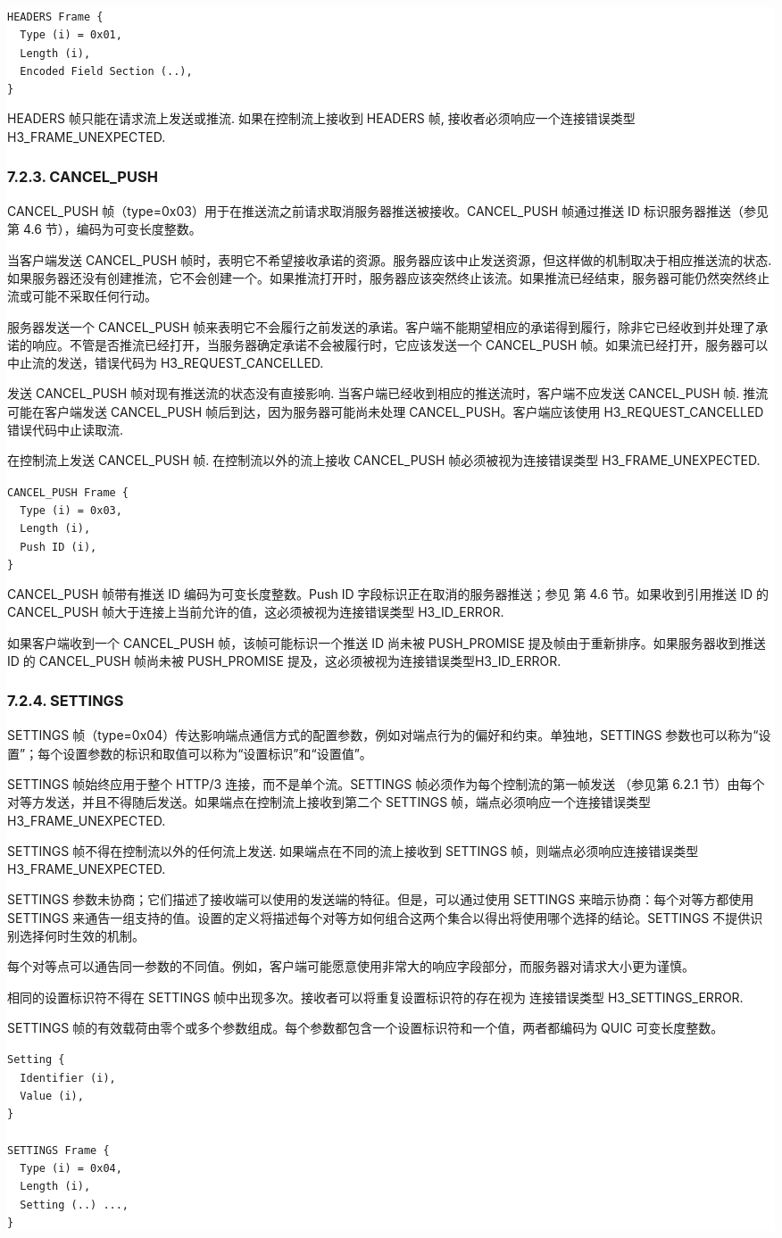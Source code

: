 ```
HEADERS Frame {
  Type (i) = 0x01,
  Length (i),
  Encoded Field Section (..),
}
```

HEADERS 帧只能在请求流上发送或推流. 如果在控制流上接收到 HEADERS 帧, 接收者必须响应一个连接错误类型 H3_FRAME_UNEXPECTED.

### 7.2.3. CANCEL_PUSH

CANCEL_PUSH 帧（type=0x03）用于在推送流之前请求取消服务器推送被接收。CANCEL_PUSH 帧通过推送 ID 标识服务器推送（参见第 4.6 节），编码为可变长度整数。

当客户端发送 CANCEL_PUSH 帧时，表明它不希望接收承诺的资源。服务器应该中止发送资源，但这样做的机制取决于相应推送流的状态. 如果服务器还没有创建推流，它不会创建一个。如果推流打开时，服务器应该突然终止该流。如果推流已经结束，服务器可能仍然突然终止流或可能不采取任何行动。

服务器发送一个 CANCEL_PUSH 帧来表明它不会履行之前发送的承诺。客户端不能期望相应的承诺得到履行，除非它已经收到并处理了承诺的响应。不管是否推流已经打开，当服务器确定承诺不会被履行时，它应该发送一个 CANCEL_PUSH 帧。如果流已经打开，服务器可以中止流的发送，错误代码为 H3_REQUEST_CANCELLED.

发送 CANCEL_PUSH 帧对现有推送流的状态没有直接影响. 当客户端已经收到相应的推送流时，客户端不应发送 CANCEL_PUSH 帧. 推流可能在客户端发送 CANCEL_PUSH 帧后到达，因为服务器可能尚未处理 CANCEL_PUSH。客户端应该使用 H3_REQUEST_CANCELLED 错误代码中止读取流.

在控制流上发送 CANCEL_PUSH 帧. 在控制流以外的流上接收 CANCEL_PUSH 帧必须被视为连接错误类型 H3_FRAME_UNEXPECTED.

```
CANCEL_PUSH Frame {
  Type (i) = 0x03,
  Length (i),
  Push ID (i),
}
```

CANCEL_PUSH 帧带有推送 ID 编码为可变长度整数。Push ID 字段标识正在取消的服务器推送；参见 第 4.6 节。如果收到引用推送 ID 的CANCEL_PUSH 帧大于连接上当前允许的值，这必须被视为连接错误类型 H3_ID_ERROR.

如果客户端收到一个 CANCEL_PUSH 帧，该帧可能标识一个推送 ID 尚未被 PUSH_PROMISE 提及帧由于重新排序。如果服务器收到推送 ID 的 CANCEL_PUSH 帧尚未被 PUSH_PROMISE 提及，这必须被视为连接错误类型H3_ID_ERROR.

### 7.2.4. SETTINGS

SETTINGS 帧（type=0x04）传达影响端点通信方式的配置参数，例如对端点行为的偏好和约束。单独地，SETTINGS 参数也可以称为“设置”；每个设置参数的标识和取值可以称为“设置标识”和“设置值”。

SETTINGS 帧始终应用于整个 HTTP/3 连接，而不是单个流。SETTINGS 帧必须作为每个控制流的第一帧发送 （参见第 6.2.1 节）由每个对等方发送，并且不得随后发送。如果端点在控制流上接收到第二个 SETTINGS 帧，端点必须响应一个连接错误类型 H3_FRAME_UNEXPECTED.

SETTINGS 帧不得在控制流以外的任何流上发送. 如果端点在不同的流上接收到 SETTINGS 帧，则端点必须响应连接错误类型 H3_FRAME_UNEXPECTED.

SETTINGS 参数未协商；它们描述了接收端可以使用的发送端的特征。但是，可以通过使用 SETTINGS 来暗示协商：每个对等方都使用 SETTINGS 来通告一组支持的值。设置的定义将描述每个对等方如何组合这两个集合以得出将使用哪个选择的结论。SETTINGS 不提供识别选择何时生效的机制。

每个对等点可以通告同一参数的不同值。例如，客户端可能愿意使用非常大的响应字段部分，而服务器对请求大小更为谨慎。

相同的设置标识符不得在 SETTINGS 帧中出现多次。接收者可以将重复设置标识符的存在视为 连接错误类型 H3_SETTINGS_ERROR.

SETTINGS 帧的有效载荷由零个或多个参数组成。每个参数都包含一个设置标识符和一个值，两者都编码为 QUIC 可变长度整数。

```
Setting {
  Identifier (i),
  Value (i),
}

SETTINGS Frame {
  Type (i) = 0x04,
  Length (i),
  Setting (..) ...,
}
```
